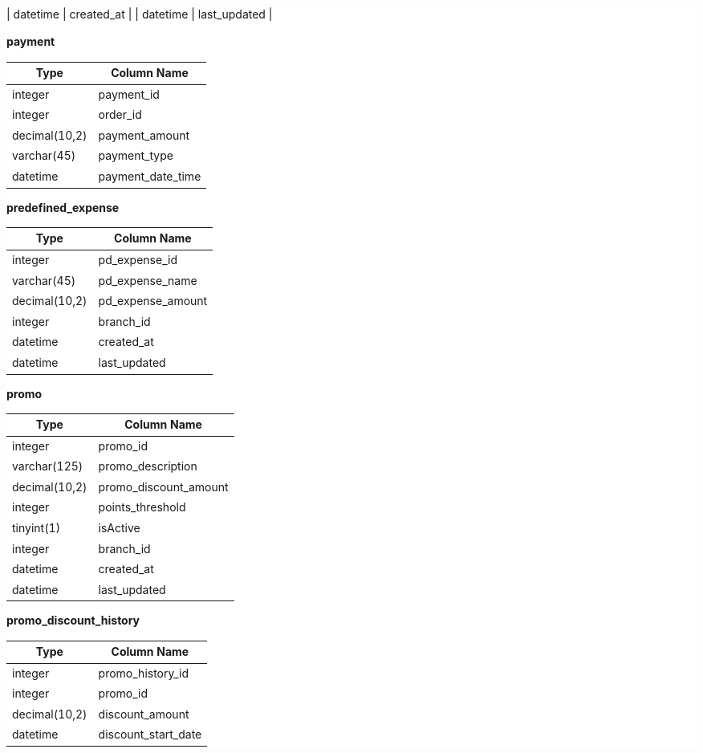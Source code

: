 | datetime      | created_at                    |
| datetime      | last_updated                  |

**payment**

| Type          | Column Name       |
| --------------| ------------------|
| integer       | payment_id        |
| integer       | order_id          |
| decimal(10,2) | payment_amount    |
| varchar(45)   | payment_type      |
| datetime      | payment_date_time |

**predefined_expense**

| Type          | Column Name       |
| --------------| ------------------|
| integer       | pd_expense_id     |
| varchar(45)   | pd_expense_name   |
| decimal(10,2) | pd_expense_amount |
| integer       | branch_id         |
| datetime      | created_at        |
| datetime      | last_updated      |

**promo**

| Type          | Column Name           |
| --------------| ----------------------|
| integer       | promo_id              |
| varchar(125)  | promo_description     |
| decimal(10,2) | promo_discount_amount |
| integer       | points_threshold      |
| tinyint(1)    | isActive              |
| integer       | branch_id             |
| datetime      | created_at            |
| datetime      | last_updated          |

**promo_discount_history**

| Type          | Column Name         |
| --------------| --------------------|
| integer       | promo_history_id    |
| integer       | promo_id            |
| decimal(10,2) | discount_amount     |
| datetime      | discount_start_date |
